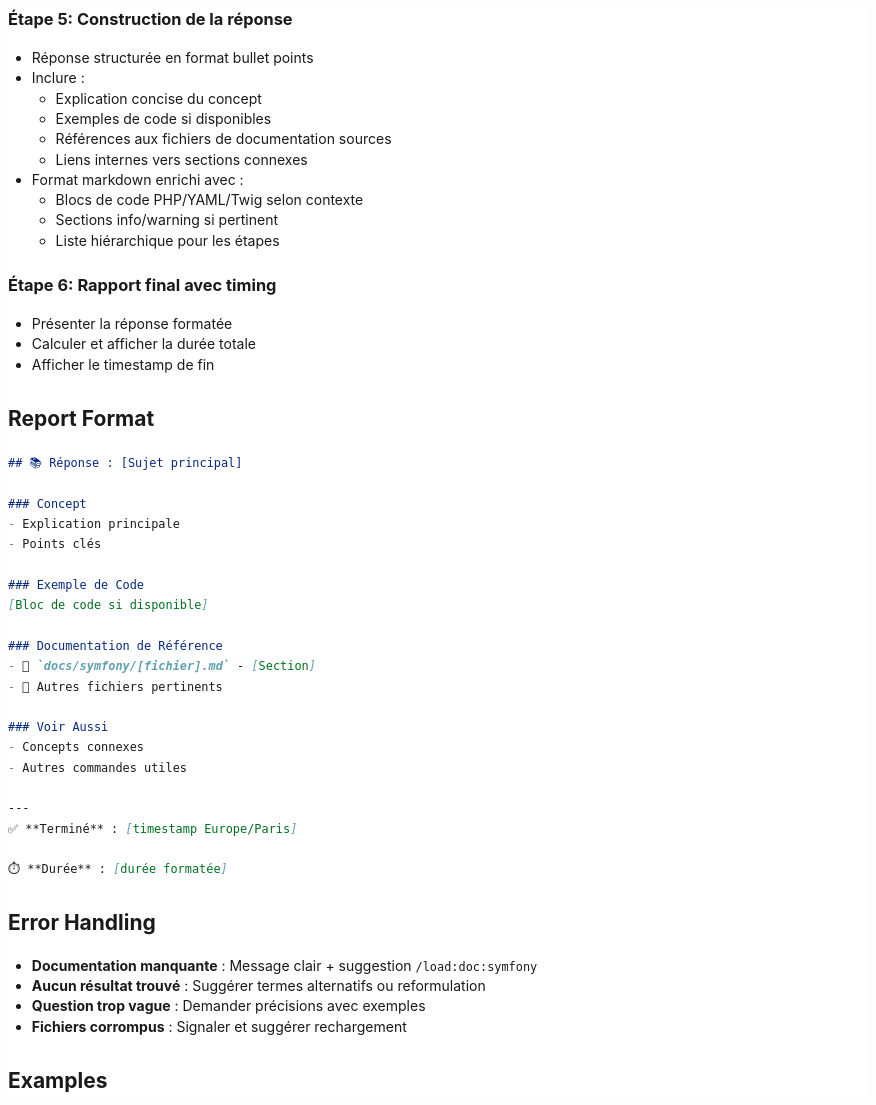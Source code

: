 ### Étape 5: Construction de la réponse
- Réponse structurée en format bullet points
- Inclure :
  - Explication concise du concept
  - Exemples de code si disponibles
  - Références aux fichiers de documentation sources
  - Liens internes vers sections connexes
- Format markdown enrichi avec :
  - Blocs de code PHP/YAML/Twig selon contexte
  - Sections info/warning si pertinent
  - Liste hiérarchique pour les étapes

### Étape 6: Rapport final avec timing
- Présenter la réponse formatée
- Calculer et afficher la durée totale
- Afficher le timestamp de fin

## Report Format
```markdown
## 📚 Réponse : [Sujet principal]

### Concept
- Explication principale
- Points clés

### Exemple de Code
[Bloc de code si disponible]

### Documentation de Référence
- 📄 `docs/symfony/[fichier].md` - [Section]
- 📄 Autres fichiers pertinents

### Voir Aussi
- Concepts connexes
- Autres commandes utiles

---
✅ **Terminé** : [timestamp Europe/Paris]

⏱️ **Durée** : [durée formatée]
```

## Error Handling
- **Documentation manquante** : Message clair + suggestion `/load:doc:symfony`
- **Aucun résultat trouvé** : Suggérer termes alternatifs ou reformulation
- **Question trop vague** : Demander précisions avec exemples
- **Fichiers corrompus** : Signaler et suggérer rechargement

## Examples
